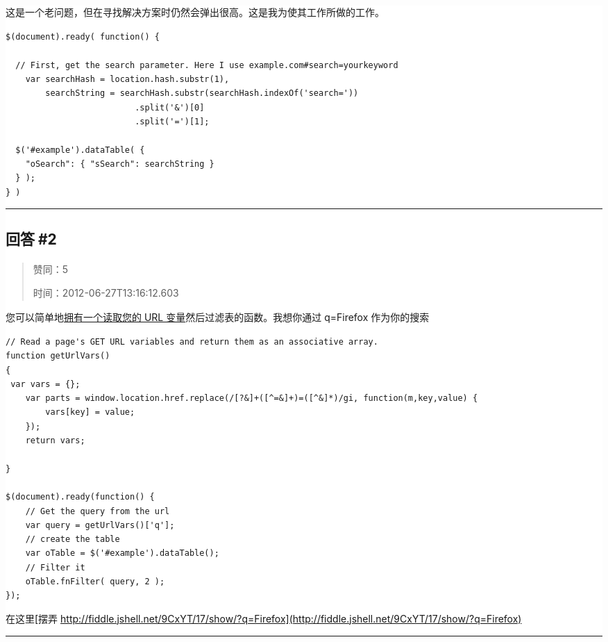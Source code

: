 这是一个老问题，但在寻找解决方案时仍然会弹出很高。这是我为使其工作所做的工作。

```
$(document).ready( function() {

  // First, get the search parameter. Here I use example.com#search=yourkeyword
    var searchHash = location.hash.substr(1),
        searchString = searchHash.substr(searchHash.indexOf('search='))
		                  .split('&')[0]
		                  .split('=')[1];

  $('#example').dataTable( {
    "oSearch": { "sSearch": searchString }
  } );
} )
```

* * *

## 回答 #2

> 赞同：5
> 
> 时间：2012-06-27T13:16:12.603

您可以简单地[拥有一个读取您的 URL 变量](http://papermashup.com/read-url-get-variables-withjavascript/)然后过滤表的函数。我想你通过 q=Firefox 作为你的搜索

```
// Read a page's GET URL variables and return them as an associative array.
function getUrlVars()
{
 var vars = {};
    var parts = window.location.href.replace(/[?&]+([^=&]+)=([^&]*)/gi, function(m,key,value) {
        vars[key] = value;
    });
    return vars;

}

$(document).ready(function() {
    // Get the query from the url
    var query = getUrlVars()['q'];
    // create the table
    var oTable = $('#example').dataTable();
    // Filter it
    oTable.fnFilter( query, 2 );
}); 
```

在这里[摆弄 http://fiddle.jshell.net/9CxYT/17/show/?q=Firefox](http://fiddle.jshell.net/9CxYT/17/show/?q=Firefox)

* * *
